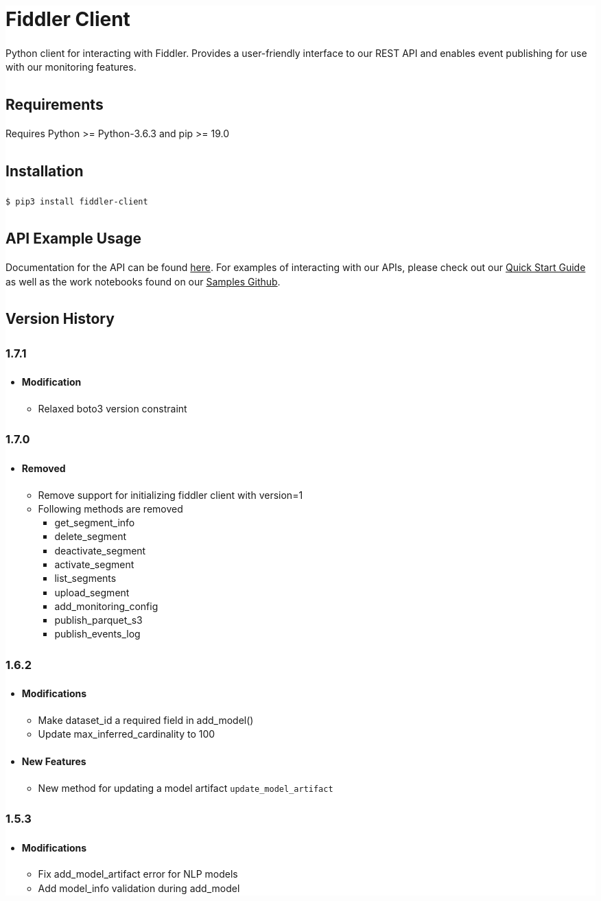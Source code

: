 Fiddler Client
=============

Python client for interacting with Fiddler. Provides a user-friendly interface to our REST API and enables event
publishing for use with our monitoring features.

Requirements
------------
Requires Python >= Python-3.6.3 and pip >= 19.0

Installation
------------

    $ pip3 install fiddler-client

API Example Usage
-------------
Documentation for the API can be found [here](https://api.fiddler.ai/#introduction). For examples of interacting with our APIs, please check out our [Quick Start Guide](https://docs.fiddler.ai/quick-start/) as well as the work notebooks found on our [Samples Github](https://github.com/fiddler-labs/fiddler-samples).

Version History
-------------
### 1.7.1
  - #### **Modification**
    - Relaxed boto3 version constraint

### 1.7.0
  - #### **Removed**
    - Remove support for initializing fiddler client with version=1
    - Following methods are removed
      - get_segment_info
      - delete_segment
      - deactivate_segment
      - activate_segment
      - list_segments
      - upload_segment
      - add_monitoring_config
      - publish_parquet_s3
      - publish_events_log

### 1.6.2
  - #### **Modifications**
    - Make dataset_id a required field in add_model()
    - Update max_inferred_cardinality to 100
  - #### **New Features**
    - New method for updating a model artifact `update_model_artifact`

### 1.5.3
  - #### **Modifications**
    - Fix add_model_artifact error for NLP models
    - Add model_info validation during add_model
